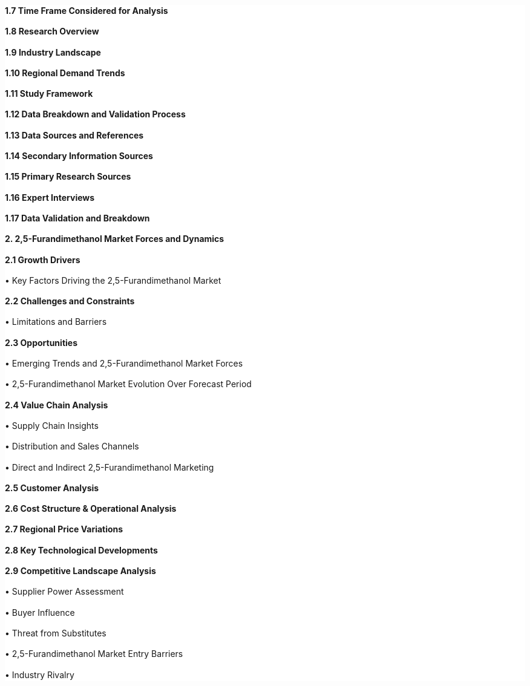 <strong>1.7 Time Frame Considered for Analysis</strong>

<strong>1.8 Research Overview</strong>

<strong>1.9 Industry Landscape</strong>

<strong>1.10 Regional Demand Trends</strong>

<strong>1.11 Study Framework</strong>

<strong>1.12 Data Breakdown and Validation Process</strong>

<strong>1.13 Data Sources and References</strong>

<strong>1.14 Secondary Information Sources</strong>

<strong>1.15 Primary Research Sources</strong>

<strong>1.16 Expert Interviews</strong>

<strong>1.17 Data Validation and Breakdown</strong>

<strong>2. 2,5-Furandimethanol Market Forces and Dynamics</strong>

<strong>2.1 Growth Drivers</strong>

• Key Factors Driving the 2,5-Furandimethanol Market

<strong>2.2 Challenges and Constraints</strong>

• Limitations and Barriers

<strong>2.3 Opportunities</strong>

• Emerging Trends and 2,5-Furandimethanol Market Forces

• 2,5-Furandimethanol Market Evolution Over Forecast Period

<strong>2.4 Value Chain Analysis</strong>

• Supply Chain Insights

• Distribution and Sales Channels

• Direct and Indirect 2,5-Furandimethanol Marketing

<strong>2.5 Customer Analysis</strong>

<strong>2.6 Cost Structure & Operational Analysis</strong>

<strong>2.7 Regional Price Variations</strong>

<strong>2.8 Key Technological Developments</strong>

<strong>2.9 Competitive Landscape Analysis</strong>

• Supplier Power Assessment

• Buyer Influence

• Threat from Substitutes

• 2,5-Furandimethanol Market Entry Barriers

• Industry Rivalry
